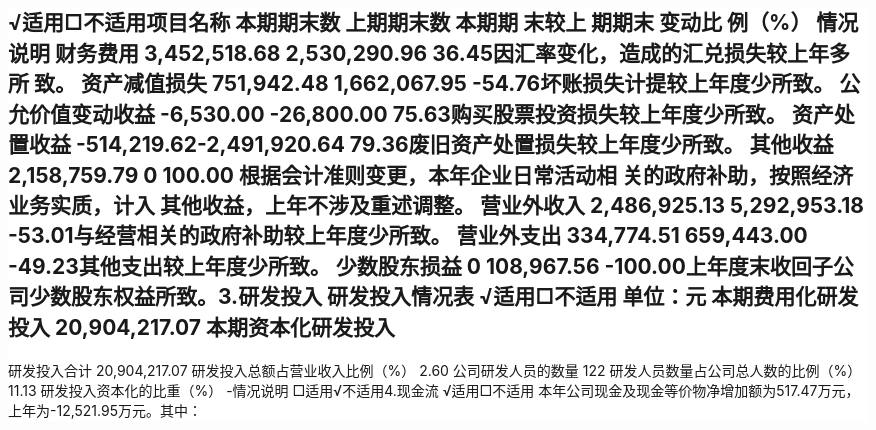 √适用□不适用项目名称
本期期末数
上期期末数
本期期
末较上
期期末
变动比
例（%）
情况说明
财务费用
3,452,518.68
2,530,290.96
36.45因汇率变化，造成的汇兑损失较上年多所
致。
资产减值损失
751,942.48
1,662,067.95
-54.76坏账损失计提较上年度少所致。
公允价值变动收益
-6,530.00
-26,800.00
75.63购买股票投资损失较上年度少所致。
资产处置收益
-514,219.62-2,491,920.64
79.36废旧资产处置损失较上年度少所致。
其他收益
2,158,759.79
0
100.00
根据会计准则变更，本年企业日常活动相
关的政府补助，按照经济业务实质，计入
其他收益，上年不涉及重述调整。
营业外收入
2,486,925.13
5,292,953.18
-53.01与经营相关的政府补助较上年度少所致。
营业外支出
334,774.51
659,443.00
-49.23其他支出较上年度少所致。
少数股东损益
0
108,967.56
-100.00上年度末收回子公司少数股东权益所致。3.研发投入
研发投入情况表
√适用□不适用
单位：元
本期费用化研发投入
20,904,217.07
本期资本化研发投入
-
研发投入合计
20,904,217.07
研发投入总额占营业收入比例（%）
2.60
公司研发人员的数量
122
研发人员数量占公司总人数的比例（%）
11.13
研发投入资本化的比重（%）
-情况说明
□适用√不适用4.现金流
√适用□不适用
本年公司现金及现金等价物净增加额为517.47万元，上年为-12,521.95万元。其中：